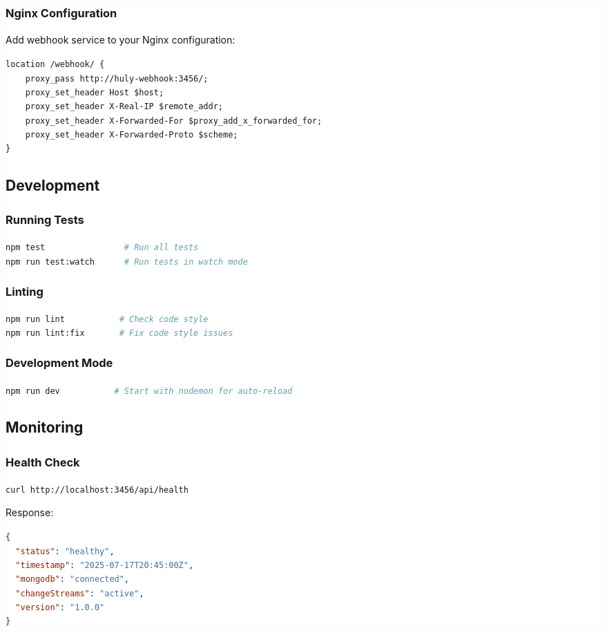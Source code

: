 ### Nginx Configuration

Add webhook service to your Nginx configuration:

```nginx
location /webhook/ {
    proxy_pass http://huly-webhook:3456/;
    proxy_set_header Host $host;
    proxy_set_header X-Real-IP $remote_addr;
    proxy_set_header X-Forwarded-For $proxy_add_x_forwarded_for;
    proxy_set_header X-Forwarded-Proto $scheme;
}
```

## Development

### Running Tests

```bash
npm test                # Run all tests
npm run test:watch      # Run tests in watch mode
```

### Linting

```bash
npm run lint           # Check code style
npm run lint:fix       # Fix code style issues
```

### Development Mode

```bash
npm run dev           # Start with nodemon for auto-reload
```

## Monitoring

### Health Check

```bash
curl http://localhost:3456/api/health
```

Response:
```json
{
  "status": "healthy",
  "timestamp": "2025-07-17T20:45:00Z",
  "mongodb": "connected",
  "changeStreams": "active",
  "version": "1.0.0"
}
```
